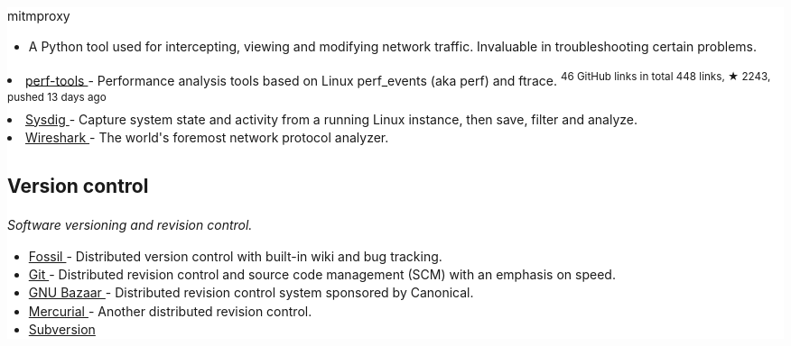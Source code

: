    mitmproxy
  </a>
  - A Python tool used for intercepting, viewing and modifying network traffic. Invaluable in troubleshooting certain problems.
 </li>
 <li>
  <a href="https://github.com/brendangregg/perf-tools">
   perf-tools
  </a>
  - Performance analysis tools based on Linux perf_events (aka perf) and ftrace.
  <sup>
   46 GitHub links in total 448 links, &#9733 2243, pushed 13 days ago
  </sup>
 </li>
 <li>
  <a href="http://www.sysdig.org/">
   Sysdig
  </a>
  - Capture system state and activity from a running Linux instance, then save, filter and analyze.
 </li>
 <li>
  <a href="https://www.wireshark.org/">
   Wireshark
  </a>
  - The world's foremost network protocol analyzer.
 </li>
</ul>
<h2>
 Version control
</h2>
<p>
 <em>
  Software versioning and revision control.
 </em>
</p>
<ul>
 <li>
  <a href="http://www.fossil-scm.org/">
   Fossil
  </a>
  - Distributed version control with built-in wiki and bug tracking.
 </li>
 <li>
  <a href="http://git-scm.com/">
   Git
  </a>
  - Distributed revision control and source code management (SCM) with an emphasis on speed.
 </li>
 <li>
  <a href="http://bazaar.canonical.com/">
   GNU Bazaar
  </a>
  - Distributed revision control system sponsored by Canonical.
 </li>
 <li>
  <a href="https://www.mercurial-scm.org/">
   Mercurial
  </a>
  - Another distributed revision control.
 </li>
 <li>
  <a href="http://subversion.apache.org/">
   Subversion
  </a>